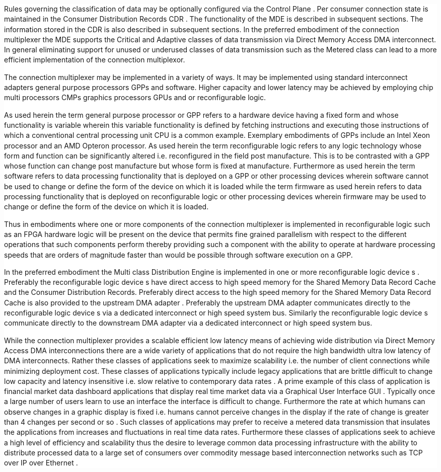 Rules governing the classification of data may be optionally configured via the Control Plane . Per consumer connection state is maintained in the Consumer Distribution Records CDR . The functionality of the MDE is described in subsequent sections. The information stored in the CDR is also described in subsequent sections. In the preferred embodiment of the connection multiplexer the MDE supports the Critical and Adaptive classes of data transmission via Direct Memory Access DMA interconnect. In general eliminating support for unused or underused classes of data transmission such as the Metered class can lead to a more efficient implementation of the connection multiplexor.

The connection multiplexer may be implemented in a variety of ways. It may be implemented using standard interconnect adapters general purpose processors GPPs and software. Higher capacity and lower latency may be achieved by employing chip multi processors CMPs graphics processors GPUs and or reconfigurable logic.

As used herein the term general purpose processor or GPP refers to a hardware device having a fixed form and whose functionality is variable wherein this variable functionality is defined by fetching instructions and executing those instructions of which a conventional central processing unit CPU is a common example. Exemplary embodiments of GPPs include an Intel Xeon processor and an AMD Opteron processor. As used herein the term reconfigurable logic refers to any logic technology whose form and function can be significantly altered i.e. reconfigured in the field post manufacture. This is to be contrasted with a GPP whose function can change post manufacture but whose form is fixed at manufacture. Furthermore as used herein the term software refers to data processing functionality that is deployed on a GPP or other processing devices wherein software cannot be used to change or define the form of the device on which it is loaded while the term firmware as used herein refers to data processing functionality that is deployed on reconfigurable logic or other processing devices wherein firmware may be used to change or define the form of the device on which it is loaded.

Thus in embodiments where one or more components of the connection multiplexer is implemented in reconfigurable logic such as an FPGA hardware logic will be present on the device that permits fine grained parallelism with respect to the different operations that such components perform thereby providing such a component with the ability to operate at hardware processing speeds that are orders of magnitude faster than would be possible through software execution on a GPP.

In the preferred embodiment the Multi class Distribution Engine is implemented in one or more reconfigurable logic device s . Preferably the reconfigurable logic device s have direct access to high speed memory for the Shared Memory Data Record Cache and the Consumer Distribution Records. Preferably direct access to the high speed memory for the Shared Memory Data Record Cache is also provided to the upstream DMA adapter . Preferably the upstream DMA adapter communicates directly to the reconfigurable logic device s via a dedicated interconnect or high speed system bus. Similarly the reconfigurable logic device s communicate directly to the downstream DMA adapter via a dedicated interconnect or high speed system bus.

While the connection multiplexer provides a scalable efficient low latency means of achieving wide distribution via Direct Memory Access DMA interconnections there are a wide variety of applications that do not require the high bandwidth ultra low latency of DMA interconnects. Rather these classes of applications seek to maximize scalability i.e. the number of client connections while minimizing deployment cost. These classes of applications typically include legacy applications that are brittle difficult to change low capacity and latency insensitive i.e. slow relative to contemporary data rates . A prime example of this class of application is financial market data dashboard applications that display real time market data via a Graphical User Interface GUI . Typically once a large number of users learn to use an interface the interface is difficult to change. Furthermore the rate at which humans can observe changes in a graphic display is fixed i.e. humans cannot perceive changes in the display if the rate of change is greater than 4 changes per second or so . Such classes of applications may prefer to receive a metered data transmission that insulates the applications from increases and fluctuations in real time data rates. Furthermore these classes of applications seek to achieve a high level of efficiency and scalability thus the desire to leverage common data processing infrastructure with the ability to distribute processed data to a large set of consumers over commodity message based interconnection networks such as TCP over IP over Ethernet .
